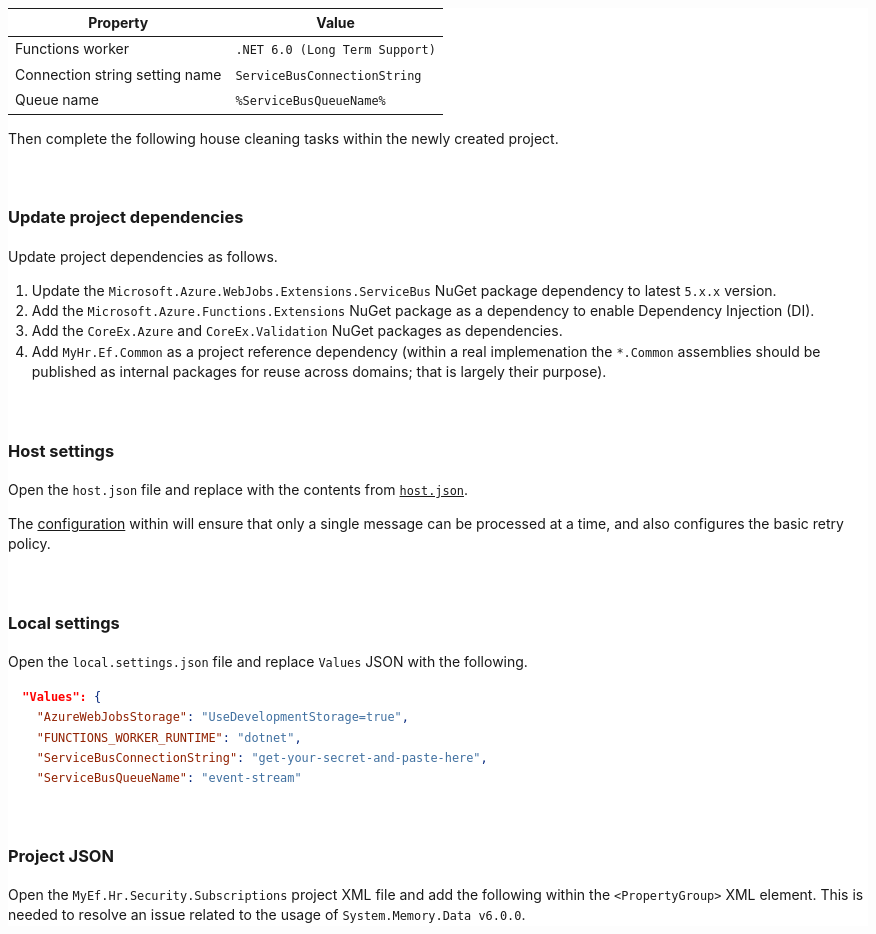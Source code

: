 Property | Value
-|-
Functions worker | `.NET 6.0 (Long Term Support)`
Connection string setting name | `ServiceBusConnectionString`
Queue name | `%ServiceBusQueueName%`

Then complete the following house cleaning tasks within the newly created project.

<br/>

### Update project dependencies

Update project dependencies as follows.

1. Update the `Microsoft.Azure.WebJobs.Extensions.ServiceBus` NuGet package dependency to latest `5.x.x` version.
2. Add the `Microsoft.Azure.Functions.Extensions` NuGet package as a dependency to enable Dependency Injection (DI). 
3. Add the `CoreEx.Azure` and `CoreEx.Validation` NuGet packages as dependencies.
4. Add `MyHr.Ef.Common` as a project reference dependency (within a real implemenation the `*.Common` assemblies should be published as internal packages for reuse across domains; that is largely their purpose).

<br/>

### Host settings

Open the `host.json` file and replace with the contents from [`host.json`](../MyEf.Hr.Security.Subscriptions/host.json). 

The [configuration](https://learn.microsoft.com/en-us/azure/azure-functions/functions-bindings-service-bus) within will ensure that only a single message can be processed at a time, and also configures the basic retry policy.

<br/>

### Local settings

Open the `local.settings.json` file and replace `Values` JSON with the following.

``` json
  "Values": {
    "AzureWebJobsStorage": "UseDevelopmentStorage=true",
    "FUNCTIONS_WORKER_RUNTIME": "dotnet",
    "ServiceBusConnectionString": "get-your-secret-and-paste-here",
    "ServiceBusQueueName": "event-stream"
```

<br/>

### Project JSON

Open the `MyEf.Hr.Security.Subscriptions` project XML file and add the following within the `<PropertyGroup>` XML element. This is needed to resolve an issue related to the usage of `System.Memory.Data v6.0.0`.
